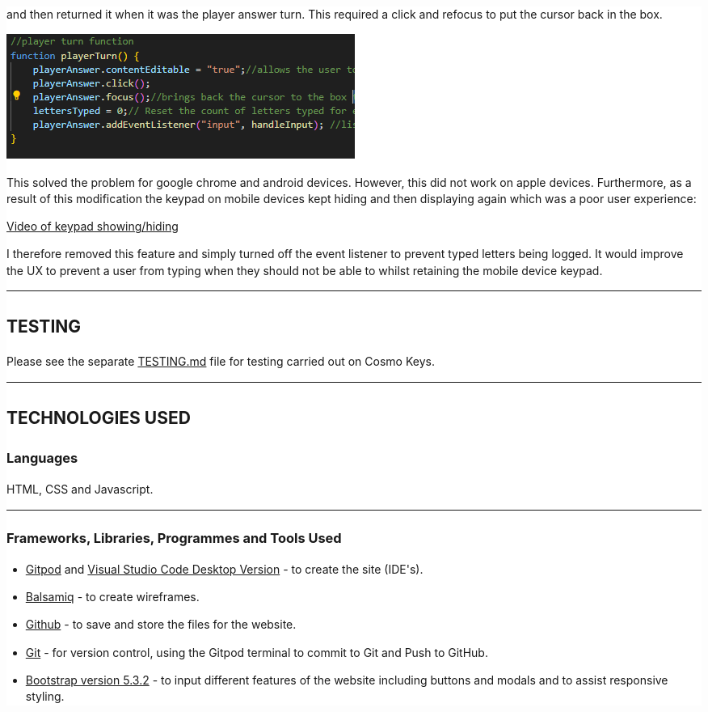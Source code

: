 and then returned it when it was the player answer turn. This required a click and refocus to put the cursor back in the box.

![player answer box](testing/images/bugs/bug_playeranswer.png)

This solved the problem for google chrome and android devices. However, this did not work on apple devices.
Furthermore, as a result of this modification the keypad on mobile devices kept hiding and then displaying again which was a poor user experience:

[Video of keypad showing/hiding](testing/images/bugs/keypad_updown.mp4)

I therefore removed this feature and simply turned off the event listener to prevent typed letters being logged. It would improve the UX to prevent a user from typing when they should not be able to whilst retaining the mobile device keypad.  

---

## TESTING

Please see the separate [TESTING.md](TESTING.md) file for testing carried out on Cosmo Keys.

---

## TECHNOLOGIES USED

### Languages

HTML, CSS and Javascript.

---

### Frameworks, Libraries, Programmes and Tools Used

- [Gitpod](https://gitpod.io/workspaces) and [Visual Studio Code Desktop Version](https://visualstudio.microsoft.com/#vscode-section) - to create the site (IDE's).
 
- [Balsamiq](https://balsamiq.com/) - to create wireframes.
 
- [Github](https://github.com/) - to save and store the files for the website.

- [Git](https://git-scm.com/) - for version control, using the Gitpod terminal to commit to Git and Push to GitHub.

- [Bootstrap version 5.3.2](https://getbootstrap.com/) - to input different features of the website including buttons and modals and to assist responsive styling.
